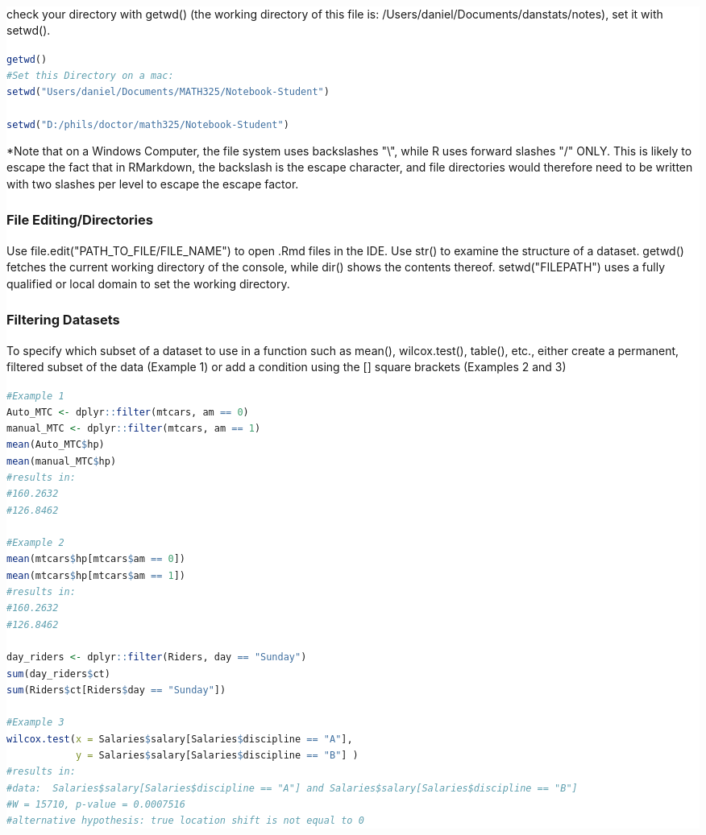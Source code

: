 check your directory with getwd() (the working directory of this file is:  /Users/daniel/Documents/danstats/notes), set it with setwd(). 


```r
getwd()
#Set this Directory on a mac:
setwd("Users/daniel/Documents/MATH325/Notebook-Student") 

setwd("D:/phils/doctor/math325/Notebook-Student")
```

*Note that on a Windows Computer, the file system uses backslashes "\\", while R uses forward slashes "/" ONLY. This is likely to escape the fact that in RMarkdown, the backslash is the escape character, and file directories would therefore need to be written with two slashes per level to escape the escape factor.  


### File Editing/Directories
Use file.edit("PATH_TO_FILE/FILE_NAME") to open .Rmd files in the IDE. Use str() to examine the structure of a dataset. getwd() fetches the current working directory of the console, while dir() shows the contents thereof. setwd("FILEPATH") uses a fully qualified or local domain to set the working directory.


### Filtering Datasets
To specify which subset of a dataset to use in a function such as mean(), wilcox.test(), table(), etc., either create a permanent, filtered subset of the data (Example 1) or add a condition using the [] square brackets (Examples 2 and 3)

```r
#Example 1
Auto_MTC <- dplyr::filter(mtcars, am == 0)
manual_MTC <- dplyr::filter(mtcars, am == 1)
mean(Auto_MTC$hp)
mean(manual_MTC$hp)
#results in:
#160.2632
#126.8462

#Example 2
mean(mtcars$hp[mtcars$am == 0])
mean(mtcars$hp[mtcars$am == 1])
#results in:
#160.2632
#126.8462

day_riders <- dplyr::filter(Riders, day == "Sunday")
sum(day_riders$ct)
sum(Riders$ct[Riders$day == "Sunday"])

#Example 3
wilcox.test(x = Salaries$salary[Salaries$discipline == "A"],
            y = Salaries$salary[Salaries$discipline == "B"] )
#results in:
#data:  Salaries$salary[Salaries$discipline == "A"] and Salaries$salary[Salaries$discipline == "B"]
#W = 15710, p-value = 0.0007516
#alternative hypothesis: true location shift is not equal to 0
```
